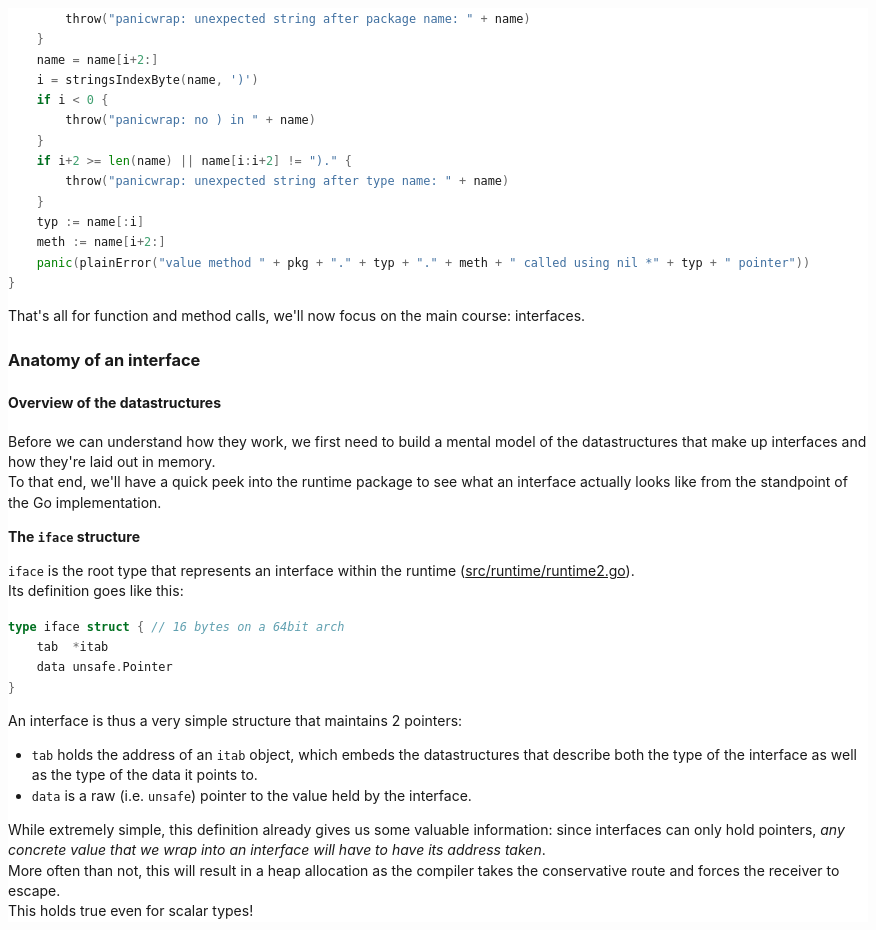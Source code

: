 ```go
        throw("panicwrap: unexpected string after package name: " + name)
    }
    name = name[i+2:]
    i = stringsIndexByte(name, ')')
    if i < 0 {
        throw("panicwrap: no ) in " + name)
    }
    if i+2 >= len(name) || name[i:i+2] != ")." {
        throw("panicwrap: unexpected string after type name: " + name)
    }
    typ := name[:i]
    meth := name[i+2:]
    panic(plainError("value method " + pkg + "." + typ + "." + meth + " called using nil *" + typ + " pointer"))
}
```

That's all for function and method calls, we'll now focus on the main course: interfaces.

### Anatomy of an interface

#### Overview of the datastructures

Before we can understand how they work, we first need to build a mental model of the datastructures that make up interfaces and how they're laid out in memory.  
To that end, we'll have a quick peek into the runtime package to see what an interface actually looks like from the standpoint of the Go implementation.

**The **`iface`** structure**

`iface` is the root type that represents an interface within the runtime \([src/runtime/runtime2.go](https://github.com/golang/go/blob/bf86aec25972f3a100c3aa58a6abcbcc35bdea49/src/runtime/runtime2.go#L143-L146)\).  
Its definition goes like this:

```go
type iface struct { // 16 bytes on a 64bit arch
    tab  *itab
    data unsafe.Pointer
}
```

An interface is thus a very simple structure that maintains 2 pointers:

* `tab` holds the address of an `itab` object, which embeds the datastructures that describe both the type of the interface as well as the type of the data it points to.
* `data` is a raw \(i.e. `unsafe`\) pointer to the value held by the interface.

While extremely simple, this definition already gives us some valuable information: since interfaces can only hold pointers, _any concrete value that we wrap into an interface will have to have its address taken_.  
More often than not, this will result in a heap allocation as the compiler takes the conservative route and forces the receiver to escape.  
This holds true even for scalar types!
